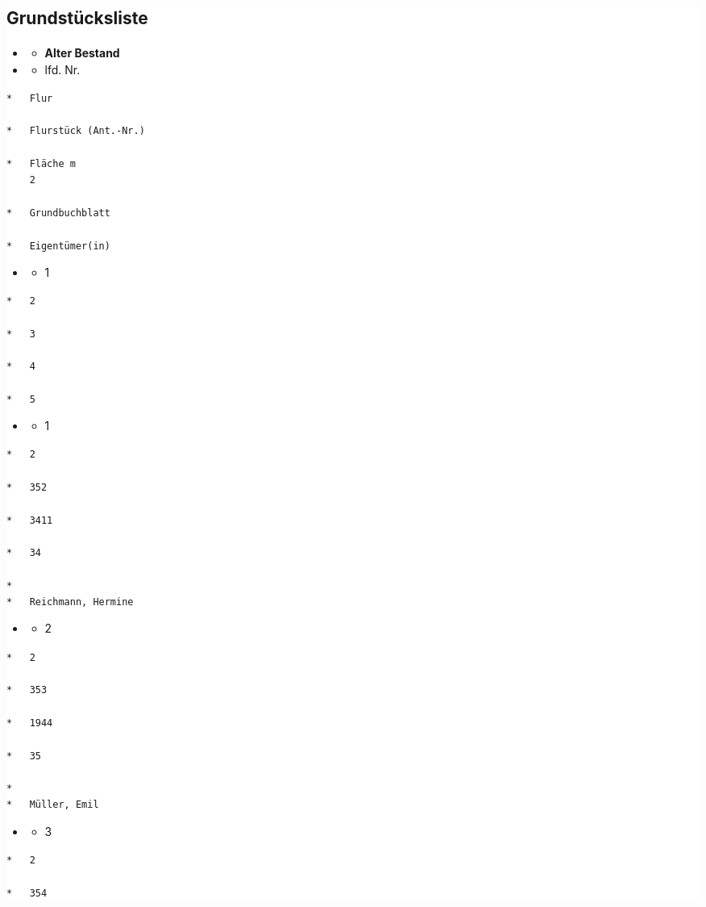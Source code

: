 ## **Grundstücksliste**


*    *   **Alter Bestand**


*    *   lfd. Nr.

    *   Flur

    *   Flurstück (Ant.-Nr.)

    *   Fläche m
        2

    *   Grundbuchblatt

    *   Eigentümer(in)


*    *   1

    *   2

    *   3

    *   4

    *   5


*    *   1

    *   2

    *   352

    *   3411

    *   34

    *
    *   Reichmann, Hermine


*    *   2

    *   2

    *   353

    *   1944

    *   35

    *
    *   Müller, Emil


*    *   3

    *   2

    *   354
